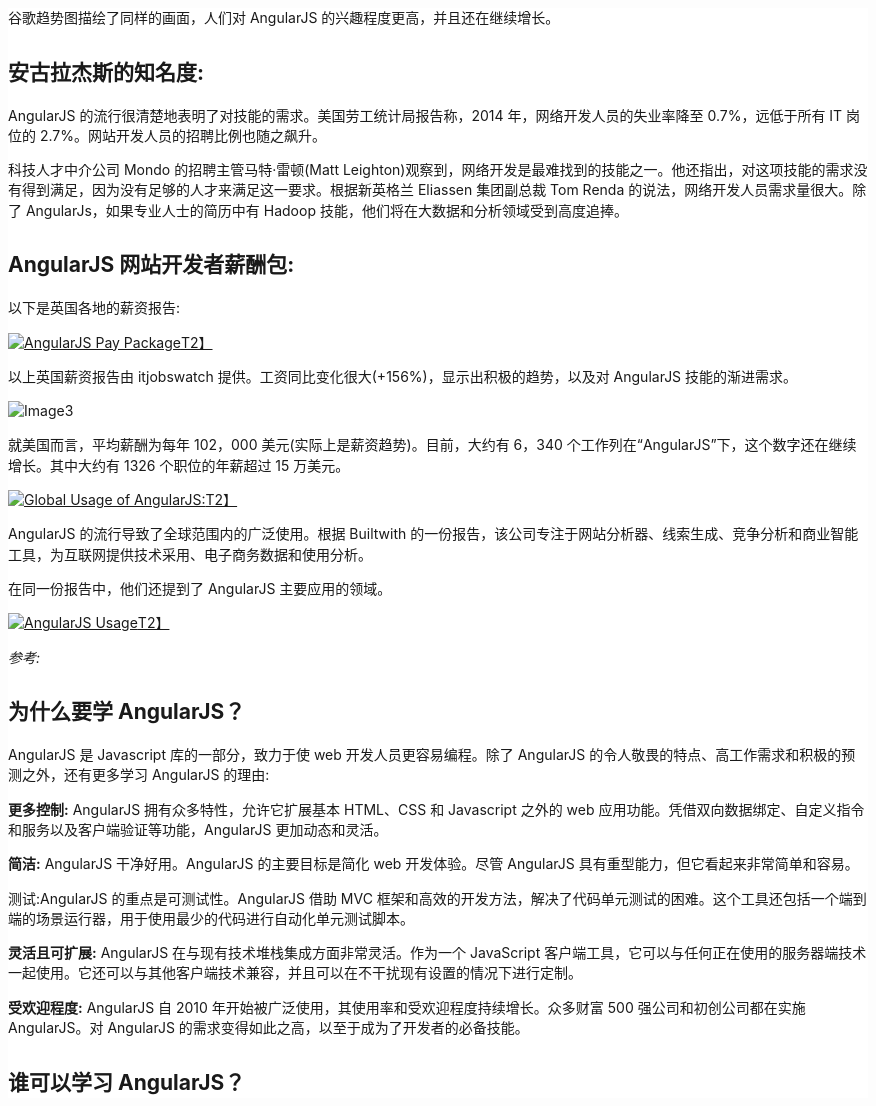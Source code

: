 谷歌趋势图描绘了同样的画面，人们对 AngularJS 的兴趣程度更高，并且还在继续增长。

## **安古拉杰斯的知名度:**

AngularJS 的流行很清楚地表明了对技能的需求。美国劳工统计局报告称，2014 年，网络开发人员的失业率降至 0.7%，远低于所有 IT 岗位的 2.7%。网站开发人员的招聘比例也随之飙升。

科技人才中介公司 Mondo 的招聘主管马特·雷顿(Matt Leighton)观察到，网络开发是最难找到的技能之一。他还指出，对这项技能的需求没有得到满足，因为没有足够的人才来满足这一要求。根据新英格兰 Eliassen 集团副总裁 Tom Renda 的说法，网络开发人员需求量很大。除了 AngularJs，如果专业人士的简历中有 Hadoop 技能，他们将在大数据和分析领域受到高度追捧。

## **AngularJS 网站开发者薪酬包:**

以下是英国各地的薪资报告:

[![AngularJS Pay Package](../Images/c5429e3dffc88c09dbe0b6c325964bb1.png "AngularJS Pay Package")T2】](http://www.itjobswatch.co.uk/jobs/uk/angularjs.do)

以上英国薪资报告由 itjobswatch 提供。工资同比变化很大(+156%)，显示出积极的趋势，以及对 AngularJS 技能的渐进需求。

![Image3](../Images/1fde5dd2184dd91caa15b75a2ca8487b.png)

就美国而言，平均薪酬为每年 102，000 美元(实际上是薪资趋势)。目前，大约有 6，340 个工作列在“AngularJS”下，这个数字还在继续增长。其中大约有 1326 个职位的年薪超过 15 万美元。

[![Global Usage of AngularJS:](../Images/224482aeacb8c895da497c892a11f2c0.png "Global Usage of AngularJS:")T2】](http://trends.builtwith.com/javascript/Angular-JS)

AngularJS 的流行导致了全球范围内的广泛使用。根据 Builtwith 的一份报告，该公司专注于网站分析器、线索生成、竞争分析和商业智能工具，为互联网提供技术采用、电子商务数据和使用分析。

在同一份报告中，他们还提到了 AngularJS 主要应用的领域。

[![AngularJS Usage](../Images/18d637ccc1f2421819a86fc32e6183e7.png "AngularJS Usage")T2】](http://trends.builtwith.com/javascript/Angular-JS)

*参考:[](http://trends.builtwith.com/javascript/Angular-JS)*

## 为什么要学 AngularJS？

AngularJS 是 Javascript 库的一部分，致力于使 web 开发人员更容易编程。除了 AngularJS 的令人敬畏的特点、高工作需求和积极的预测之外，还有更多学习 AngularJS 的理由:

**更多控制:** AngularJS 拥有众多特性，允许它扩展基本 HTML、CSS 和 Javascript 之外的 web 应用功能。凭借双向数据绑定、自定义指令和服务以及客户端验证等功能，AngularJS 更加动态和灵活。

**简洁:** AngularJS 干净好用。AngularJS 的主要目标是简化 web 开发体验。尽管 AngularJS 具有重型能力，但它看起来非常简单和容易。

测试:AngularJS 的重点是可测试性。AngularJS 借助 MVC 框架和高效的开发方法，解决了代码单元测试的困难。这个工具还包括一个端到端的场景运行器，用于使用最少的代码进行自动化单元测试脚本。

**灵活且可扩展:** AngularJS 在与现有技术堆栈集成方面非常灵活。作为一个 JavaScript 客户端工具，它可以与任何正在使用的服务器端技术一起使用。它还可以与其他客户端技术兼容，并且可以在不干扰现有设置的情况下进行定制。

**受欢迎程度:** AngularJS 自 2010 年开始被广泛使用，其使用率和受欢迎程度持续增长。众多财富 500 强公司和初创公司都在实施 AngularJS。对 AngularJS 的需求变得如此之高，以至于成为了开发者的必备技能。

## 谁可以学习 AngularJS？
